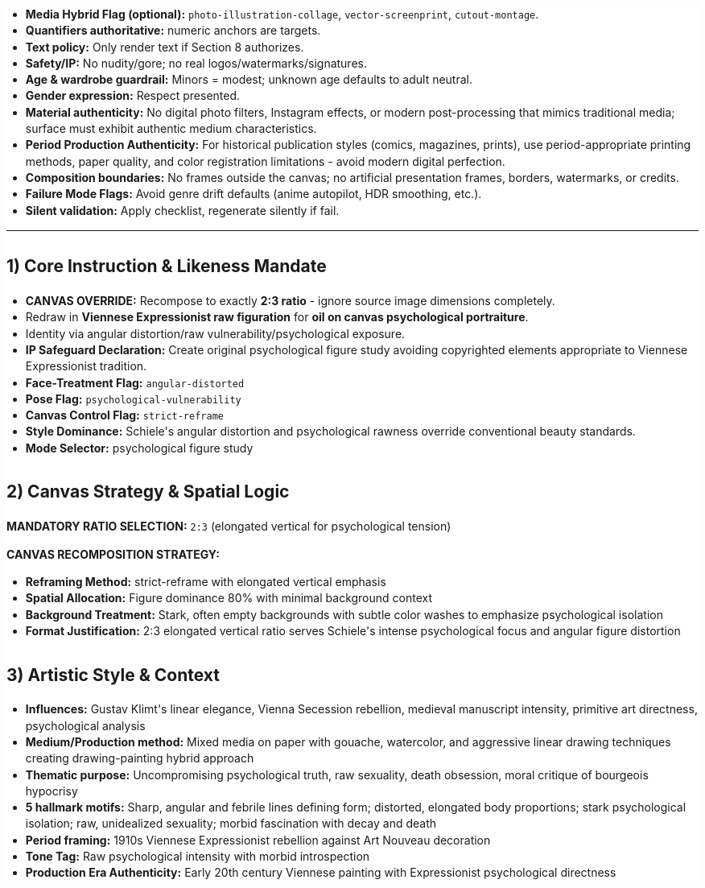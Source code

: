 - **Media Hybrid Flag (optional):** `photo-illustration-collage`, `vector-screenprint`, `cutout-montage`.
- **Quantifiers authoritative:** numeric anchors are targets.
- **Text policy:** Only render text if Section 8 authorizes.
- **Safety/IP:** No nudity/gore; no real logos/watermarks/signatures.
- **Age & wardrobe guardrail:** Minors = modest; unknown age defaults to adult neutral.
- **Gender expression:** Respect presented.
- **Material authenticity:** No digital photo filters, Instagram effects, or modern post-processing that mimics traditional media; surface must exhibit authentic medium characteristics.
- **Period Production Authenticity:** For historical publication styles (comics, magazines, prints), use period-appropriate printing methods, paper quality, and color registration limitations - avoid modern digital perfection.
- **Composition boundaries:** No frames outside the canvas; no artificial presentation frames, borders, watermarks, or credits.
- **Failure Mode Flags:** Avoid genre drift defaults (anime autopilot, HDR smoothing, etc.).
- **Silent validation:** Apply checklist, regenerate silently if fail.

------

## 1) Core Instruction & Likeness Mandate

- **CANVAS OVERRIDE:** Recompose to exactly **2:3 ratio** - ignore source image dimensions completely.
- Redraw in **Viennese Expressionist raw figuration** for **oil on canvas psychological portraiture**.
- Identity via angular distortion/raw vulnerability/psychological exposure.
- **IP Safeguard Declaration:** Create original psychological figure study avoiding copyrighted elements appropriate to Viennese Expressionist tradition.
- **Face-Treatment Flag:** `angular-distorted`
- **Pose Flag:** `psychological-vulnerability`
- **Canvas Control Flag:** `strict-reframe`
- **Style Dominance:** Schiele's angular distortion and psychological rawness override conventional beauty standards.
- **Mode Selector:** psychological figure study

## 2) Canvas Strategy & Spatial Logic

**MANDATORY RATIO SELECTION:** `2:3` (elongated vertical for psychological tension)

**CANVAS RECOMPOSITION STRATEGY:**

- **Reframing Method:** strict-reframe with elongated vertical emphasis
- **Spatial Allocation:** Figure dominance 80% with minimal background context
- **Background Treatment:** Stark, often empty backgrounds with subtle color washes to emphasize psychological isolation
- **Format Justification:** 2:3 elongated vertical ratio serves Schiele's intense psychological focus and angular figure distortion

## 3) Artistic Style & Context

- **Influences:** Gustav Klimt's linear elegance, Vienna Secession rebellion, medieval manuscript intensity, primitive art directness, psychological analysis
- **Medium/Production method:** Mixed media on paper with gouache, watercolor, and aggressive linear drawing techniques creating drawing-painting hybrid approach
- **Thematic purpose:** Uncompromising psychological truth, raw sexuality, death obsession, moral critique of bourgeois hypocrisy
- **5 hallmark motifs:** Sharp, angular and febrile lines defining form; distorted, elongated body proportions; stark psychological isolation; raw, unidealized sexuality; morbid fascination with decay and death
- **Period framing:** 1910s Viennese Expressionist rebellion against Art Nouveau decoration
- **Tone Tag:** Raw psychological intensity with morbid introspection
- **Production Era Authenticity:** Early 20th century Viennese painting with Expressionist psychological directness
